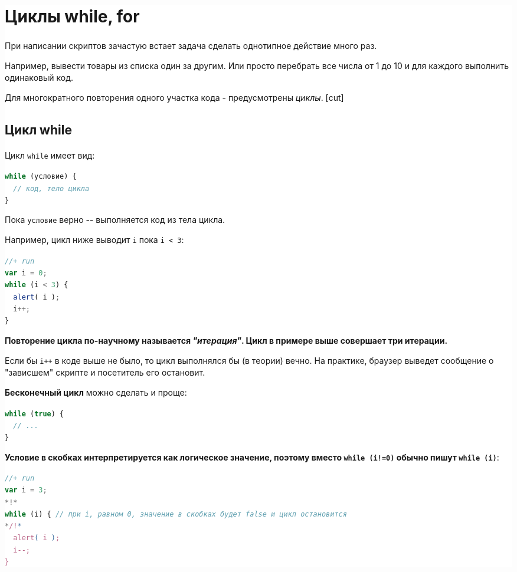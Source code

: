 # Циклы while, for

При написании скриптов зачастую встает задача сделать однотипное действие много раз.

Например, вывести товары из списка один за другим. Или просто перебрать все числа от 1 до 10 и для каждого выполнить одинаковый код. 

Для многократного повторения одного участка кода - предусмотрены *циклы*.
[cut]
## Цикл while

Цикл `while` имеет вид:

```js
while (условие) {
  // код, тело цикла
}
```

Пока `условие` верно -- выполняется код из тела цикла.

Например, цикл ниже выводит `i` пока `i < 3`:

```js
//+ run
var i = 0;
while (i < 3) {
  alert( i );
  i++;
}
```

**Повторение цикла по-научному называется *"итерация"*. Цикл в примере выше совершает три итерации.**

Если бы `i++` в коде выше не было, то цикл выполнялся бы (в теории) вечно. На практике, браузер выведет сообщение о "зависшем" скрипте и посетитель его остановит.

**Бесконечный цикл** можно сделать и проще:

```js
while (true) {
  // ...
}
```

**Условие в скобках интерпретируется как логическое значение, поэтому вместо `while (i!=0)` обычно пишут `while (i)`**:

```js
//+ run
var i = 3;
*!*
while (i) { // при i, равном 0, значение в скобках будет false и цикл остановится
*/!*
  alert( i );
  i--;
}
```
